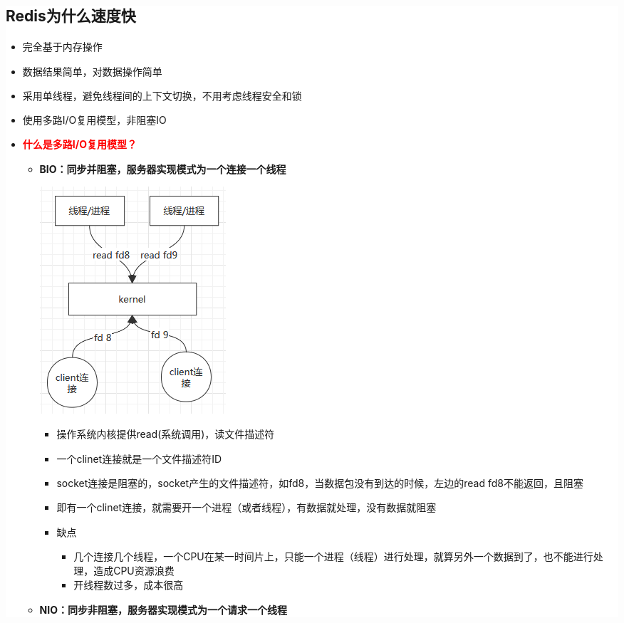 

## Redis为什么速度快

- 完全基于内存操作
- 数据结果简单，对数据操作简单
- 采用单线程，避免线程间的上下文切换，不用考虑线程安全和锁
- 使用多路I/O复用模型，非阻塞IO



- <font color='red'>**什么是多路I/O复用模型？**</font>

  - **BIO：同步并阻塞，服务器实现模式为一个连接一个线程**

     ![avatar](pics/bio.png)

    - 操作系统内核提供read(系统调用)，读文件描述符
    - 一个clinet连接就是一个文件描述符ID
    - socket连接是阻塞的，socket产生的文件描述符，如fd8，当数据包没有到达的时候，左边的read fd8不能返回，且阻塞
    - 即有一个clinet连接，就需要开一个进程（或者线程），有数据就处理，没有数据就阻塞

    

    - 缺点
      - 几个连接几个线程，一个CPU在某一时间片上，只能一个进程（线程）进行处理，就算另外一个数据到了，也不能进行处理，造成CPU资源浪费
      - 开线程数过多，成本很高
      
      

  - **NIO：同步非阻塞，服务器实现模式为一个请求一个线程**
